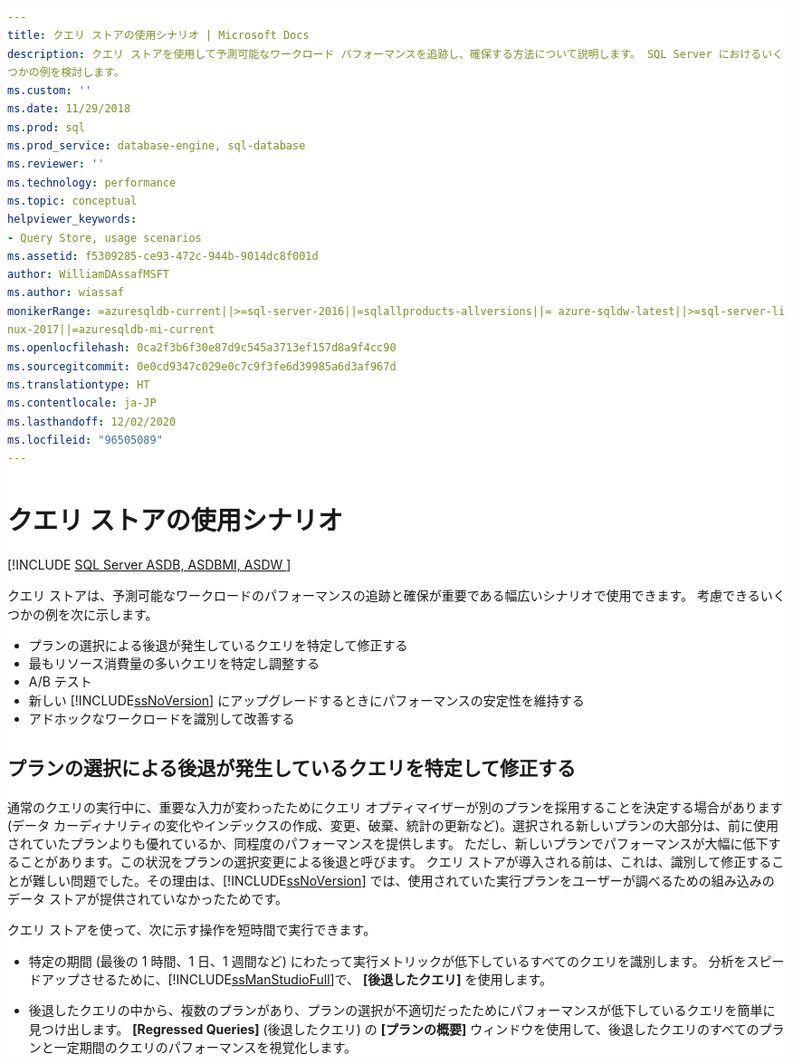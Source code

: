 ```yaml
---
title: クエリ ストアの使用シナリオ | Microsoft Docs
description: クエリ ストアを使用して予測可能なワークロード パフォーマンスを追跡し、確保する方法について説明します。 SQL Server におけるいくつかの例を検討します。
ms.custom: ''
ms.date: 11/29/2018
ms.prod: sql
ms.prod_service: database-engine, sql-database
ms.reviewer: ''
ms.technology: performance
ms.topic: conceptual
helpviewer_keywords:
- Query Store, usage scenarios
ms.assetid: f5309285-ce93-472c-944b-9014dc8f001d
author: WilliamDAssafMSFT
ms.author: wiassaf
monikerRange: =azuresqldb-current||>=sql-server-2016||=sqlallproducts-allversions||= azure-sqldw-latest||>=sql-server-linux-2017||=azuresqldb-mi-current
ms.openlocfilehash: 0ca2f3b6f30e87d9c545a3713ef157d8a9f4cc90
ms.sourcegitcommit: 0e0cd9347c029e0c7c9f3fe6d39985a6d3af967d
ms.translationtype: HT
ms.contentlocale: ja-JP
ms.lasthandoff: 12/02/2020
ms.locfileid: "96505089"
---
```

# <a name="query-store-usage-scenarios"></a>クエリ ストアの使用シナリオ
[!INCLUDE [SQL Server ASDB, ASDBMI, ASDW ](../../includes/applies-to-version/sql-asdb-asdbmi-asa.md)]

  クエリ ストアは、予測可能なワークロードのパフォーマンスの追跡と確保が重要である幅広いシナリオで使用できます。 考慮できるいくつかの例を次に示します。  
  
-   プランの選択による後退が発生しているクエリを特定して修正する  
-   最もリソース消費量の多いクエリを特定し調整する  
-   A/B テスト  
-   新しい [!INCLUDE[ssNoVersion](../../includes/ssnoversion-md.md)] にアップグレードするときにパフォーマンスの安定性を維持する  
-   アドホックなワークロードを識別して改善する  
  
## <a name="pinpoint-and-fix-queries-with-plan-choice-regressions"></a>プランの選択による後退が発生しているクエリを特定して修正する  
 通常のクエリの実行中に、重要な入力が変わったためにクエリ オプティマイザーが別のプランを採用することを決定する場合があります (データ カーディナリティの変化やインデックスの作成、変更、破棄、統計の更新など)。選択される新しいプランの大部分は、前に使用されていたプランよりも優れているか、同程度のパフォーマンスを提供します。 ただし、新しいプランでパフォーマンスが大幅に低下することがあります。この状況をプランの選択変更による後退と呼びます。 クエリ ストアが導入される前は、これは、識別して修正することが難しい問題でした。その理由は、[!INCLUDE[ssNoVersion](../../includes/ssnoversion-md.md)] では、使用されていた実行プランをユーザーが調べるための組み込みのデータ ストアが提供されていなかったためです。  
  
 クエリ ストアを使って、次に示す操作を短時間で実行できます。  
  
-   特定の期間 (最後の 1 時間、1 日、1 週間など) にわたって実行メトリックが低下しているすべてのクエリを識別します。 分析をスピードアップさせるために、[!INCLUDE[ssManStudioFull](../../includes/ssmanstudiofull-md.md)]で、 **[後退したクエリ]** を使用します。  
  
-   後退したクエリの中から、複数のプランがあり、プランの選択が不適切だったためにパフォーマンスが低下しているクエリを簡単に見つけ出します。 **[Regressed Queries]** (後退したクエリ) の **[プランの概要]** ウィンドウを使用して、後退したクエリのすべてのプランと一定期間のクエリのパフォーマンスを視覚化します。  
  